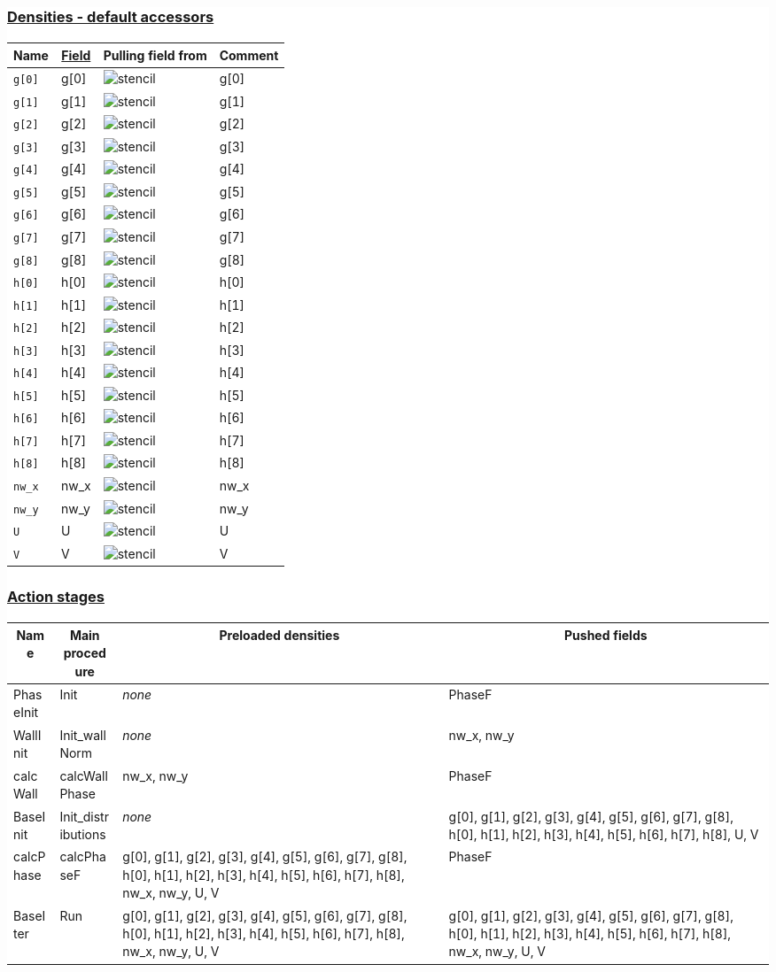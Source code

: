 ### [Densities - default accessors](Densities)

| Name | [Field](Fields) | Pulling field from | Comment |
| --- | --- | --- | --- |
|`g[0]`|g[0]|![stencil](/images/st_a1p0p0p0p0p0p0.png)|g[0]|
|`g[1]`|g[1]|![stencil](/images/st_a1p1p0p0p1p0p0.png)|g[1]|
|`g[2]`|g[2]|![stencil](/images/st_a1p0p1p0p0p1p0.png)|g[2]|
|`g[3]`|g[3]|![stencil](/images/st_a1n1p0p0n1p0p0.png)|g[3]|
|`g[4]`|g[4]|![stencil](/images/st_a1p0n1p0p0n1p0.png)|g[4]|
|`g[5]`|g[5]|![stencil](/images/st_a1p1p1p0p1p1p0.png)|g[5]|
|`g[6]`|g[6]|![stencil](/images/st_a1n1p1p0n1p1p0.png)|g[6]|
|`g[7]`|g[7]|![stencil](/images/st_a1n1n1p0n1n1p0.png)|g[7]|
|`g[8]`|g[8]|![stencil](/images/st_a1p1n1p0p1n1p0.png)|g[8]|
|`h[0]`|h[0]|![stencil](/images/st_a1p0p0p0p0p0p0.png)|h[0]|
|`h[1]`|h[1]|![stencil](/images/st_a1p1p0p0p1p0p0.png)|h[1]|
|`h[2]`|h[2]|![stencil](/images/st_a1p0p1p0p0p1p0.png)|h[2]|
|`h[3]`|h[3]|![stencil](/images/st_a1n1p0p0n1p0p0.png)|h[3]|
|`h[4]`|h[4]|![stencil](/images/st_a1p0n1p0p0n1p0.png)|h[4]|
|`h[5]`|h[5]|![stencil](/images/st_a1p1p1p0p1p1p0.png)|h[5]|
|`h[6]`|h[6]|![stencil](/images/st_a1n1p1p0n1p1p0.png)|h[6]|
|`h[7]`|h[7]|![stencil](/images/st_a1n1n1p0n1n1p0.png)|h[7]|
|`h[8]`|h[8]|![stencil](/images/st_a1p1n1p0p1n1p0.png)|h[8]|
|`nw_x`|nw_x|![stencil](/images/st_a1p0p0p0p0p0p0.png)|nw_x|
|`nw_y`|nw_y|![stencil](/images/st_a1p0p0p0p0p0p0.png)|nw_y|
|`U`|U|![stencil](/images/st_a1p0p0p0p0p0p0.png)|U|
|`V`|V|![stencil](/images/st_a1p0p0p0p0p0p0.png)|V|

### [Action stages](Stages)

| Name | Main procedure | Preloaded densities | Pushed fields |
| --- | --- | --- | --- |
|PhaseInit|Init|_none_|PhaseF|
|WallInit|Init_wallNorm|_none_|nw_x, nw_y|
|calcWall|calcWallPhase|nw_x, nw_y|PhaseF|
|BaseInit|Init_distributions|_none_|g[0], g[1], g[2], g[3], g[4], g[5], g[6], g[7], g[8], h[0], h[1], h[2], h[3], h[4], h[5], h[6], h[7], h[8], U, V|
|calcPhase|calcPhaseF|g[0], g[1], g[2], g[3], g[4], g[5], g[6], g[7], g[8], h[0], h[1], h[2], h[3], h[4], h[5], h[6], h[7], h[8], nw_x, nw_y, U, V|PhaseF|
|BaseIter|Run|g[0], g[1], g[2], g[3], g[4], g[5], g[6], g[7], g[8], h[0], h[1], h[2], h[3], h[4], h[5], h[6], h[7], h[8], nw_x, nw_y, U, V|g[0], g[1], g[2], g[3], g[4], g[5], g[6], g[7], g[8], h[0], h[1], h[2], h[3], h[4], h[5], h[6], h[7], h[8], nw_x, nw_y, U, V|
